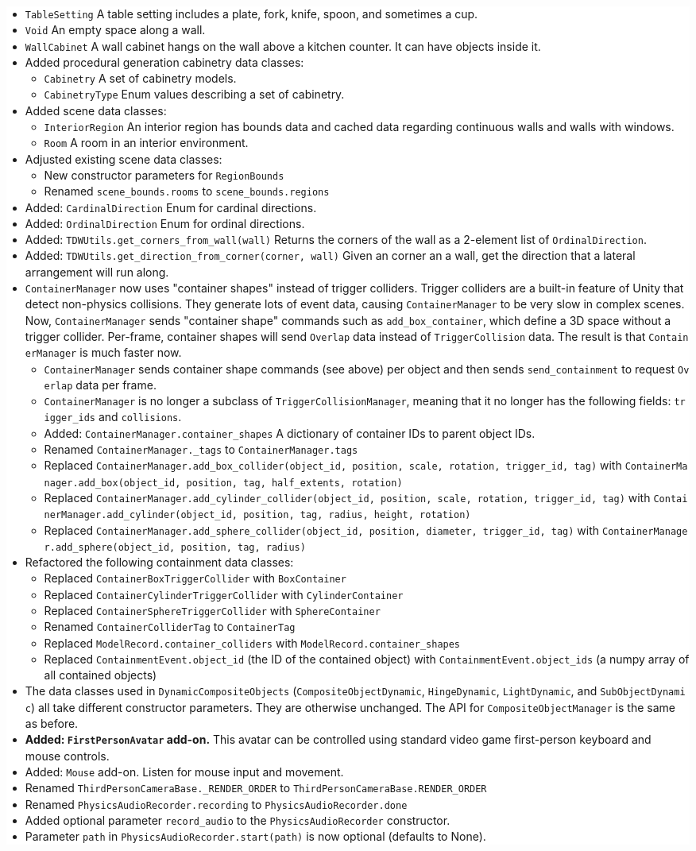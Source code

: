   - `TableSetting` A table setting includes a plate, fork, knife, spoon, and sometimes a cup.
  - `Void` An empty space along a wall.
  - `WallCabinet` A wall cabinet hangs on the wall above a kitchen counter. It can have objects inside it.
- Added procedural generation cabinetry data classes:
  - `Cabinetry` A set of cabinetry models.
  - `CabinetryType` Enum values describing a set of cabinetry.
- Added scene data classes:
  - `InteriorRegion` An interior region has bounds data and cached data regarding continuous walls and walls with windows.
  - `Room` A room in an interior environment.
- Adjusted existing scene data classes:
  - New constructor parameters for `RegionBounds`
  - Renamed `scene_bounds.rooms` to `scene_bounds.regions`
- Added: `CardinalDirection` Enum for cardinal directions.
- Added: `OrdinalDirection` Enum for ordinal directions.
- Added: `TDWUtils.get_corners_from_wall(wall)` Returns the corners of the wall as a 2-element list of `OrdinalDirection`.
- Added: `TDWUtils.get_direction_from_corner(corner, wall)` Given an corner an a wall, get the direction that a lateral arrangement will run along. 
- `ContainerManager` now uses "container shapes" instead of trigger colliders. Trigger colliders are a built-in feature of Unity that detect non-physics collisions. They generate lots of event data, causing `ContainerManager` to be very slow in complex scenes. Now, `ContainerManager` sends "container shape" commands such as `add_box_container`, which define a 3D space without a trigger collider. Per-frame, container shapes will send `Overlap` data instead of `TriggerCollision` data. The result is that `ContainerManager` is much faster now.
  - `ContainerManager` sends container shape commands (see above) per object and then sends `send_containment` to request `Overlap` data per frame.
  - `ContainerManager` is no longer a subclass of `TriggerCollisionManager`, meaning that it no longer has the following fields: `trigger_ids` and `collisions`.
  - Added: `ContainerManager.container_shapes` A dictionary of container IDs to parent object IDs.
  - Renamed `ContainerManager._tags` to `ContainerManager.tags`
  - Replaced `ContainerManager.add_box_collider(object_id, position, scale, rotation, trigger_id, tag)` with `ContainerManager.add_box(object_id, position, tag, half_extents, rotation)`
  - Replaced `ContainerManager.add_cylinder_collider(object_id, position, scale, rotation, trigger_id, tag)` with `ContainerManager.add_cylinder(object_id, position, tag, radius, height, rotation)`
  - Replaced `ContainerManager.add_sphere_collider(object_id, position, diameter, trigger_id, tag)` with `ContainerManager.add_sphere(object_id, position, tag, radius)`
- Refactored the following containment data classes:
  - Replaced `ContainerBoxTriggerCollider` with `BoxContainer`
  - Replaced `ContainerCylinderTriggerCollider` with `CylinderContainer`
  - Replaced `ContainerSphereTriggerCollider` with `SphereContainer`
  - Renamed `ContainerColliderTag` to `ContainerTag`
  - Replaced `ModelRecord.container_colliders` with `ModelRecord.container_shapes`
  - Replaced `ContainmentEvent.object_id` (the ID of the contained object) with `ContainmentEvent.object_ids` (a numpy array of all contained objects)
- The data classes used in `DynamicCompositeObjects` (`CompositeObjectDynamic`, `HingeDynamic`, `LightDynamic`, and `SubObjectDynamic`) all take different constructor parameters. They are otherwise unchanged. The API for `CompositeObjectManager` is the same as before.
- **Added: `FirstPersonAvatar` add-on.** This avatar can be controlled using standard video game first-person keyboard and mouse controls.
- Added: `Mouse` add-on. Listen for mouse input and movement.
- Renamed `ThirdPersonCameraBase._RENDER_ORDER` to `ThirdPersonCameraBase.RENDER_ORDER`
- Renamed `PhysicsAudioRecorder.recording` to `PhysicsAudioRecorder.done`
- Added optional parameter `record_audio` to the `PhysicsAudioRecorder` constructor.
- Parameter `path` in `PhysicsAudioRecorder.start(path)` is now optional (defaults to None).
